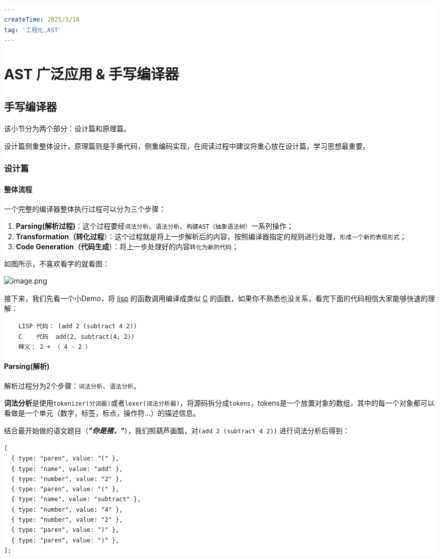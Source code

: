 ```yaml
---
createTime: 2025/3/16
tag: '工程化,AST'
---
```

# AST 广泛应用 & 手写编译器

手写编译器
-------

该小节分为两个部分：设计篇和原理篇。

设计篇侧重整体设计，原理篇则是手撕代码，侧重编码实现，在阅读过程中建议将重心放在设计篇，学习思想最重要。

### 设计篇

#### 整体流程

一个完整的编译器整体执行过程可以分为三个步骤：

1. **Parsing(解析过程)**：这个过程要经`词法分析`、`语法分析`、`构建AST（抽象语法树）`一系列操作；
2. **Transformation（转化过程**）：这个过程就是将上一步解析后的内容，按照编译器指定的规则进行处理，`形成一个新的表现形式`；
3. **Code Generation（代码生成**）：将上一步处理好的内容`转化为新的代码`；

如图所示，不喜欢看字的就看图：

![image.png](https://p3-juejin.byteimg.com/tos-cn-i-k3u1fbpfcp/2f90236f5c914a069bd51611b75160a7~tplv-k3u1fbpfcp-zoom-in-crop-mark:4536:0:0:0.image?)

接下来，我们先看一个小Demo，将 [lisp](https://link.juejin.cn/?target=https%3A%2F%2Fen.wikipedia.org%2Fwiki%2FLisp_(programming_language) "https://en.wikipedia.org/wiki/Lisp_(programming_language)") 的函数调用编译成类似 [C](https://link.juejin.cn/?target=https%3A%2F%2Fzh.wikipedia.org%2Fwiki%2FC%25E8%25AF%25AD%25E8%25A8%2580 "https://zh.wikipedia.org/wiki/C%E8%AF%AD%E8%A8%80") 的函数，如果你不熟悉也没关系，看完下面的代码相信大家能够快速的理解：

```
    LISP 代码： (add 2 (subtract 4 2))
    C    代码  add(2, subtract(4, 2))
    释义： 2 + （ 4 - 2 ）

```

#### Parsing(解析)

解析过程分为2个步骤：`词法分析`、`语法分析`。

**词法分析**是使用`tokenizer(分词器)`或者`lexer(词法分析器)`，将源码拆分成`tokens`，tokens是一个放置对象的数组，其中的每一个对象都可以看做是一个单元（数字，标签，标点，操作符...）的描述信息。

结合最开始做的语文题目（_**"你是猪，"**_），我们照葫芦画瓢，对`(add 2 (subtract 4 2))` 进行词法分析后得到：

```
[
  { type: "paren", value: "(" },
  { type: "name", value: "add" },
  { type: "number", value: "2" },
  { type: "paren", value: "(" },
  { type: "name", value: "subtract" },
  { type: "number", value: "4" },
  { type: "number", value: "2" },
  { type: "paren", value: ")" },
  { type: "paren", value: ")" },
];

```
